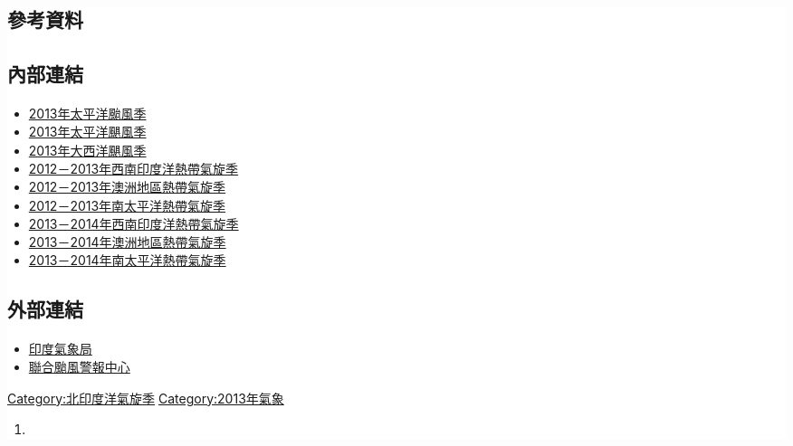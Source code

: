 </timeline>

</center>

## 參考資料

## 內部連結

  - [2013年太平洋颱風季](../Page/2013年太平洋颱風季.md "wikilink")
  - [2013年太平洋颶風季](../Page/2013年太平洋颶風季.md "wikilink")
  - [2013年大西洋颶風季](../Page/2013年大西洋颶風季.md "wikilink")
  - [2012－2013年西南印度洋熱帶氣旋季](../Page/2012－2013年西南印度洋熱帶氣旋季.md "wikilink")
  - [2012－2013年澳洲地區熱帶氣旋季](../Page/2012－2013年澳洲地區熱帶氣旋季.md "wikilink")
  - [2012－2013年南太平洋熱帶氣旋季](../Page/2012－2013年南太平洋熱帶氣旋季.md "wikilink")
  - [2013－2014年西南印度洋熱帶氣旋季](https://zh.wikipedia.org/wiki/2013－2014年西南印度洋熱帶氣旋季 "wikilink")
  - [2013－2014年澳洲地區熱帶氣旋季](https://zh.wikipedia.org/wiki/2013－2014年澳洲地區熱帶氣旋季 "wikilink")
  - [2013－2014年南太平洋熱帶氣旋季](https://zh.wikipedia.org/wiki/2013－2014年南太平洋熱帶氣旋季 "wikilink")

## 外部連結

  - [印度氣象局](https://web.archive.org/web/20150517005046/http://www.imd.gov.in/section/nhac/dynamic/cyclone.htm)
  - [聯合颱風警報中心](http://www.usno.navy.mil/JTWC/)

[Category:北印度洋氣旋季](https://zh.wikipedia.org/wiki/Category:北印度洋氣旋季 "wikilink")
[Category:2013年氣象](https://zh.wikipedia.org/wiki/Category:2013年氣象 "wikilink")

1.